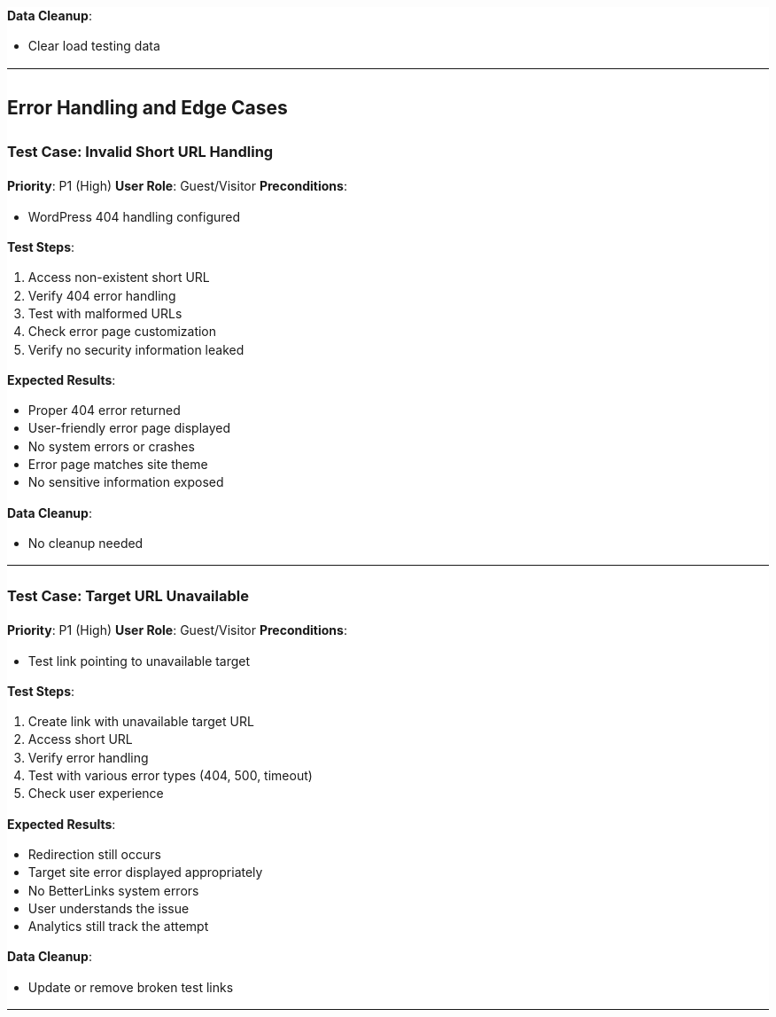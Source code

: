 **Data Cleanup**:
- Clear load testing data

---

## Error Handling and Edge Cases

### Test Case: Invalid Short URL Handling
**Priority**: P1 (High)
**User Role**: Guest/Visitor
**Preconditions**: 
- WordPress 404 handling configured

**Test Steps**:
1. Access non-existent short URL
2. Verify 404 error handling
3. Test with malformed URLs
4. Check error page customization
5. Verify no security information leaked

**Expected Results**:
- Proper 404 error returned
- User-friendly error page displayed
- No system errors or crashes
- Error page matches site theme
- No sensitive information exposed

**Data Cleanup**:
- No cleanup needed

---

### Test Case: Target URL Unavailable
**Priority**: P1 (High)
**User Role**: Guest/Visitor
**Preconditions**: 
- Test link pointing to unavailable target

**Test Steps**:
1. Create link with unavailable target URL
2. Access short URL
3. Verify error handling
4. Test with various error types (404, 500, timeout)
5. Check user experience

**Expected Results**:
- Redirection still occurs
- Target site error displayed appropriately
- No BetterLinks system errors
- User understands the issue
- Analytics still track the attempt

**Data Cleanup**:
- Update or remove broken test links

---